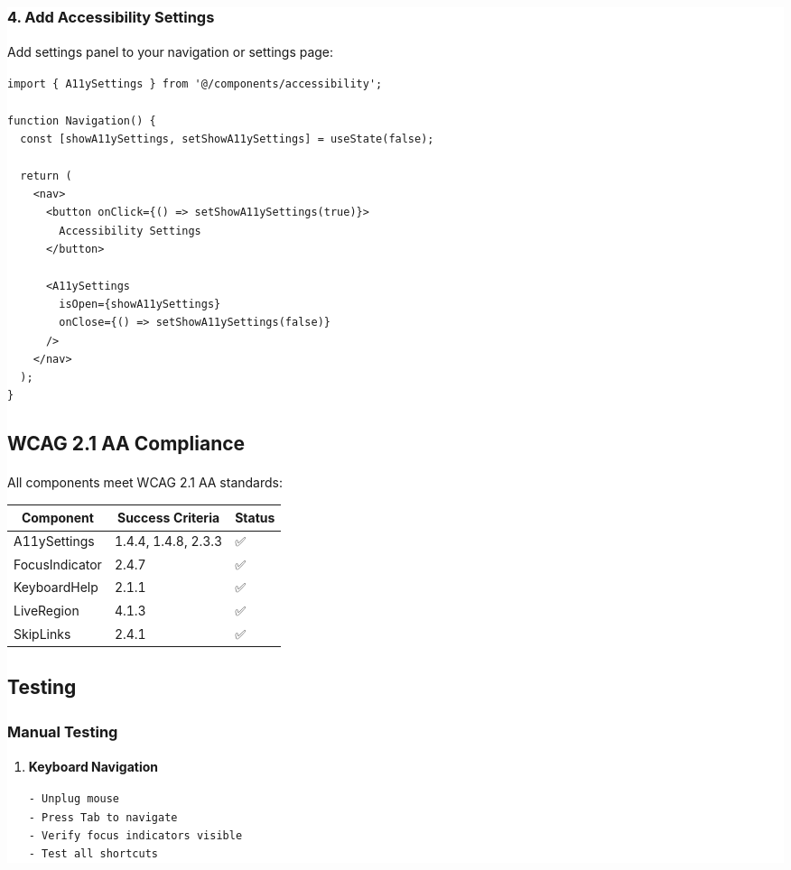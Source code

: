 ```tsx
```

### 4. Add Accessibility Settings

Add settings panel to your navigation or settings page:

```tsx
import { A11ySettings } from '@/components/accessibility';

function Navigation() {
  const [showA11ySettings, setShowA11ySettings] = useState(false);

  return (
    <nav>
      <button onClick={() => setShowA11ySettings(true)}>
        Accessibility Settings
      </button>

      <A11ySettings
        isOpen={showA11ySettings}
        onClose={() => setShowA11ySettings(false)}
      />
    </nav>
  );
}
```

## WCAG 2.1 AA Compliance

All components meet WCAG 2.1 AA standards:

| Component | Success Criteria | Status |
|-----------|-----------------|--------|
| A11ySettings | 1.4.4, 1.4.8, 2.3.3 | ✅ |
| FocusIndicator | 2.4.7 | ✅ |
| KeyboardHelp | 2.1.1 | ✅ |
| LiveRegion | 4.1.3 | ✅ |
| SkipLinks | 2.4.1 | ✅ |

## Testing

### Manual Testing

1. **Keyboard Navigation**
   ```
   - Unplug mouse
   - Press Tab to navigate
   - Verify focus indicators visible
   - Test all shortcuts
   ```
